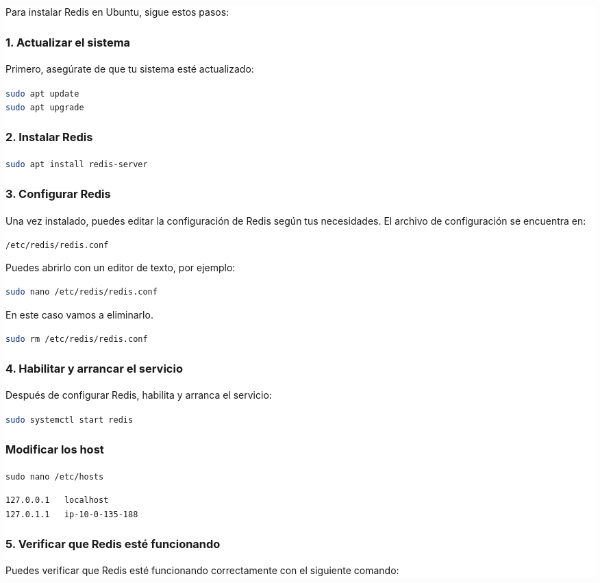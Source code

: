 Para instalar Redis en Ubuntu, sigue estos pasos:

### 1. **Actualizar el sistema**

Primero, asegúrate de que tu sistema esté actualizado:

```bash
sudo apt update
sudo apt upgrade
```

### 2. **Instalar Redis**

```bash
sudo apt install redis-server
```

### 3. **Configurar Redis**

Una vez instalado, puedes editar la configuración de Redis según tus necesidades. El archivo de configuración se encuentra en:

```bash
/etc/redis/redis.conf
```

Puedes abrirlo con un editor de texto, por ejemplo:

```bash
sudo nano /etc/redis/redis.conf
```

En este caso vamos a eliminarlo.
```bash
sudo rm /etc/redis/redis.conf
```

### 4. **Habilitar y arrancar el servicio**

Después de configurar Redis, habilita y arranca el servicio:


```bash
sudo systemctl start redis
```
### Modificar los host

```
sudo nano /etc/hosts
```
```
127.0.0.1   localhost
127.0.1.1   ip-10-0-135-188
```

### 5. **Verificar que Redis esté funcionando**

Puedes verificar que Redis esté funcionando correctamente con el siguiente comando:
